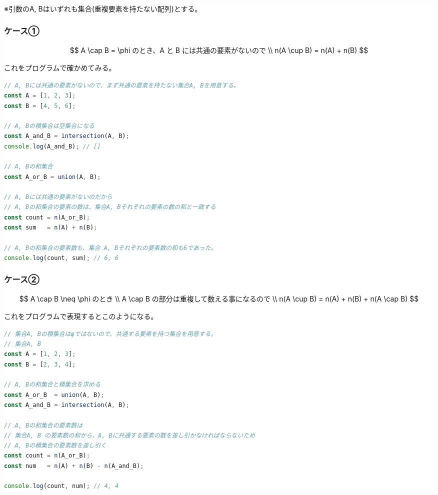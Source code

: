 ※引数のA, Bはいずれも集合(重複要素を持たない配列)とする。



### ケース①

$$
A \cap B = \phi のとき、A と B には共通の要素がないので \\
n(A \cup B) = n(A) + n(B)
$$



これをプログラムで確かめてみる。

```js
// A, Bには共通の要素がないので、まず共通の要素を持たない集合A, Bを用意する。
const A = [1, 2, 3];
const B = [4, 5, 6];

// A, Bの積集合は空集合になる
const A_and_B = intersection(A, B);
console.log(A_and_B); // []

// A, Bの和集合
const A_or_B = union(A, B);

// A, Bには共通の要素がないのだから
// A, Bの和集合の要素の数は、集合A, Bそれぞれの要素の数の和と一致する
const count = n(A_or_B);
const sum   = n(A) + n(B);

// A, Bの和集合の要素数も、集合 A, Bそれぞれの要素数の和も6であった。
console.log(count, sum); // 6, 6
```



### ケース②

$$
A \cap B \neq \phi のとき \\
A \cap B の部分は重複して数える事になるので \\
n(A \cup B) = n(A) + n(B) + n(A \cap B)
$$



これをプログラムで表現するとこのようになる。

```js
// 集合A, Bの積集合はφではないので、共通する要素を持つ集合を用意する。
// 集合A, B
const A = [1, 2, 3];
const B = [2, 3, 4];

// A, Bの和集合と積集合を求める
const A_or_B  = union(A, B);
const A_and_B = intersection(A, B);

// A, Bの和集合の要素数は
// 集合A, B の要素数の和から、A, Bに共通する要素の数を差し引かなければならないため
// A, Bの積集合の要素数を差し引く
const count = n(A_or_B);
const num   = n(A) + n(B) - n(A_and_B);

console.log(count, num); // 4, 4
```
